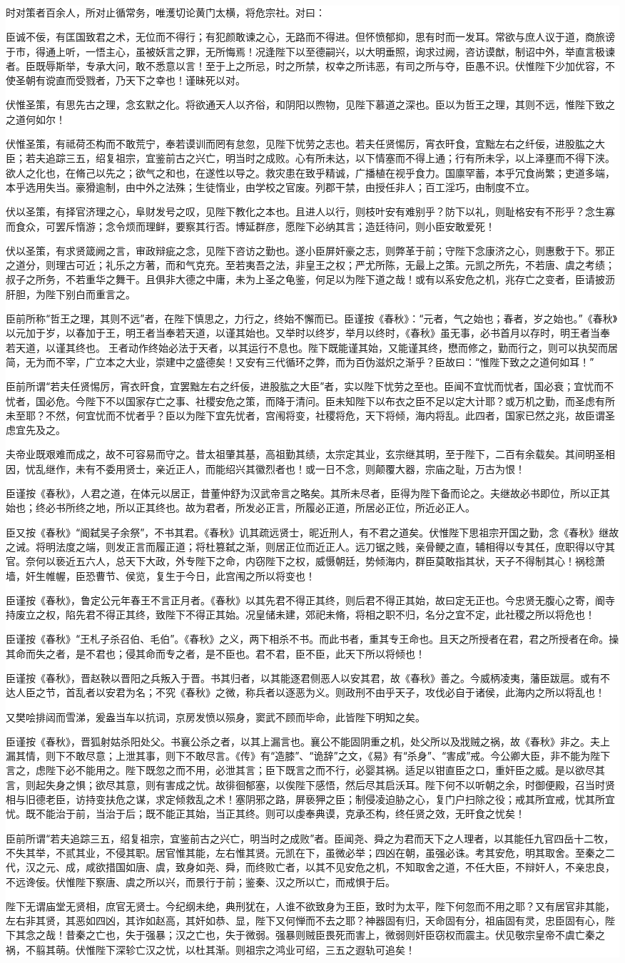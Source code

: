 时对策者百余人，所对止循常务，唯濩切论黄门太横，将危宗社。对曰：

臣诚不佞，有匡国致君之术，无位而不得行；有犯颜敢谏之心，无路而不得进。但怀愤郁抑，思有时而一发耳。常欲与庶人议于道，商旅谤于市，得通上听，一悟主心，虽被妖言之罪，无所悔焉！况逢陛下以至德嗣兴，以大明垂照，询求过阙，咨访谟猷，制诏中外，举直言极谏者。臣既辱斯举，专承大问，敢不悉意以言！至于上之所忌，时之所禁，权幸之所讳恶，有司之所与夺，臣愚不识。伏惟陛下少加优容，不使圣朝有谠直而受戮者，乃天下之幸也！谨昧死以对。

伏惟圣策，有思先古之理，念玄默之化。将欲通天人以齐俗，和阴阳以煦物，见陛下慕道之深也。臣以为哲王之理，其则不远，惟陛下致之之道何如尔！

伏惟圣策，有祗荷丕构而不敢荒宁，奉若谟训而罔有怠忽，见陛下忧劳之志也。若夫任贤惕厉，宵衣旰食，宜黜左右之纤佞，进股肱之大臣；若夫追踪三五，绍复祖宗，宜鉴前古之兴亡，明当时之成败。心有所未达，以下情塞而不得上通；行有所未孚，以上泽壅而不得下浃。欲人之化也，在脩己以先之；欲气之和也，在遂性以导之。救灾患在致乎精诚，广播植在视乎食力。国廪罕蓄，本乎冗食尚繁；吏道多端，本乎选用失当。豪猾逾制，由中外之法殊；生徒惰业，由学校之官废。列郡干禁，由授任非人；百工淫巧，由制度不立。

伏以圣策，有择官济理之心，阜财发号之叹，见陛下教化之本也。且进人以行，则枝叶安有难别乎？防下以礼，则耻格安有不形乎？念生寡而食众，可罢斥惰游；念令烦而理鲜，要察其行否。博延群彦，愿陛下必纳其言；造廷待问，则小臣安敢爱死！

伏以圣策，有求贤箴阙之言，审政辩疵之念，见陛下咨访之勤也。遂小臣屏奸豪之志，则弊革于前；守陛下念康济之心，则惠敷于下。邪正之道分，则理古可近；礼乐之方著，而和气克充。至若夷吾之法，非皇王之权；严尤所陈，无最上之策。元凯之所先，不若唐、虞之考绩；叔子之所务，不若重华之舞干。且俱非大德之中庸，未为上圣之龟鉴，何足以为陛下道之哉！或有以系安危之机，兆存亡之变者，臣请披沥肝胆，为陛下别白而重言之。

臣前所称“哲王之理，其则不远”者，在陛下慎思之，力行之，终始不懈而已。臣谨按《春秋》：“元者，气之始也；春者，岁之始也。”《春秋》以元加于岁，以春加于王，明王者当奉若天道，以谨其始也。又举时以终岁，举月以终时，《春秋》虽无事，必书首月以存时，明王者当奉若天道，以谨其终也。 王者动作终始必法于天者，以其运行不息也。陛下既能谨其始，又能谨其终，懋而修之，勤而行之，则可以执契而居简，无为而不宰，广立本之大业，崇建中之盛德矣！又安有三代循环之弊，而为百伪滋炽之渐乎？臣故曰：“惟陛下致之之道何如耳！”

臣前所谓“若夫任贤惕厉，宵衣旰食，宜罢黜左右之纤佞，进股肱之大臣”者，实以陛下忧劳之至也。臣闻不宜忧而忧者，国必衰；宜忧而不忧者，国必危。今陛下不以国家存亡之事、社稷安危之策，而降于清问。臣未知陛下以布衣之臣不足以定大计耶？或万机之勤，而圣虑有所未至耶？不然，何宜忧而不忧者乎？臣以为陛下宜先忧者，宫闱将变，社稷将危，天下将倾，海内将乱。此四者，国家已然之兆，故臣谓圣虑宜先及之。

夫帝业既艰难而成之，故不可容易而守之。昔太祖肇其基，高祖勤其绩，太宗定其业，玄宗继其明，至于陛下，二百有余载矣。其间明圣相因，忧乱继作，未有不委用贤士，亲近正人，而能绍兴其徽烈者也！或一日不念，则颠覆大器，宗庙之耻，万古为恨！

臣谨按《春秋》，人君之道，在体元以居正，昔董仲舒为汉武帝言之略矣。其所未尽者，臣得为陛下备而论之。夫继故必书即位，所以正其始也；终必书所终之地，所以正其终也。故为君者，所发必正言，所履必正道，所居必正位，所近必正人。

臣又按《春秋》“阍弑吴子余祭”，不书其君。《春秋》讥其疏远贤士，昵近刑人，有不君之道矣。伏惟陛下思祖宗开国之勤，念《春秋》继故之诫。将明法度之端，则发正言而履正道；将杜篡弑之渐，则居正位而近正人。远刀锯之贱，亲骨鲠之直，辅相得以专其任，庶职得以守其官。奈何以亵近五六人，总天下大政，外专陛下之命，内窃陛下之权，威慑朝廷，势倾海内，群臣莫敢指其状，天子不得制其心！祸稔萧墙，奸生帷幄，臣恐曹节、侯览，复生于今日，此宫闱之所以将变也！

臣谨按《春秋》，鲁定公元年春王不言正月者。《春秋》以其先君不得正其终，则后君不得正其始，故曰定无正也。今忠贤无腹心之寄，阍寺持废立之权，陷先君不得正其终，致陛下不得正其始。况皇储未建，郊祀未脩，将相之职不归，名分之宜不定，此社稷之所以将危也！

臣谨按《春秋》“王札子杀召伯、毛伯”。《春秋》之义，两下相杀不书。而此书者，重其专王命也。且天之所授者在君，君之所授者在命。操其命而失之者，是不君也；侵其命而专之者，是不臣也。君不君，臣不臣，此天下所以将倾也！

臣谨按《春秋》，晋赵鞅以晋阳之兵叛入于晋。书其归者，以其能逐君侧恶人以安其君，故《春秋》善之。今威柄凌夷，藩臣跋扈。或有不达人臣之节，首乱者以安君为名；不究《春秋》之微，称兵者以逐恶为义。则政刑不由乎天子，攻伐必自于诸侯，此海内之所以将乱也！

又樊哙排闼而雪涕，爰盎当车以抗词，京房发愤以殒身，窦武不顾而毕命，此皆陛下明知之矣。

臣谨按《春秋》，晋狐射姑杀阳处父。书襄公杀之者，以其上漏言也。襄公不能固阴重之机，处父所以及戕贼之祸，故《春秋》非之。夫上漏其情，则下不敢尽意；上泄其事，则下不敢尽言。《传》有“造膝”、“诡辞”之文，《易》有“杀身”、“害成”戒。今公卿大臣，非不能为陛下言之，虑陛下必不能用之。陛下既忽之而不用，必泄其言；臣下既言之而不行，必婴其祸。适足以钳直臣之口，重奸臣之威。是以欲尽其言，则起失身之惧；欲尽其意，则有害成之忧。故徘徊郁塞，以俟陛下感悟，然后尽其启沃耳。陛下何不以听朝之余，时御便殿，召当时贤相与旧德老臣，访持变扶危之谋，求定倾救乱之术！塞阴邪之路，屏亵狎之臣；制侵凌迫胁之心，复门户扫除之役；戒其所宜戒，忧其所宜忧。既不能治于前，当治于后；既不能正其始，当正其终。则可以虔奉典谟，克承丕构，终任贤之效，无旰食之忧矣！

臣前所谓“若夫追踪三五，绍复祖宗，宜鉴前古之兴亡，明当时之成败”者。臣闻尧、舜之为君而天下之人理者，以其能任九官四岳十二牧，不失其举，不贰其业，不侵其职。居官惟其能，左右惟其贤。元凯在下，虽微必举；四凶在朝，虽强必诛。考其安危，明其取舍。至秦之二代，汉之元、成，咸欲措国如唐、虞，致身如尧、舜，而终败亡者，以其不见安危之机，不知取舍之道，不任大臣，不辩奸人，不亲忠良，不远谗佞。伏惟陛下察唐、虞之所以兴，而景行于前；鉴秦、汉之所以亡，而戒惧于后。

陛下无谓庙堂无贤相，庶官无贤士。今纪纲未绝，典刑犹在，人谁不欲致身为王臣，致时为太平，陛下何忽而不用之耶？又有居官非其能，左右非其贤，其恶如四凶，其诈如赵高，其奸如恭、显，陛下又何惮而不去之耶？神器固有归，天命固有分，祖庙固有灵，忠臣固有心，陛下其念之哉！昔秦之亡也，失于强暴；汉之亡也，失于微弱。强暴则贼臣畏死而害上，微弱则奸臣窃权而震主。伏见敬宗皇帝不虞亡秦之祸，不翦其萌。伏惟陛下深轸亡汉之忧，以杜其渐。则祖宗之鸿业可绍，三五之遐轨可追矣！
